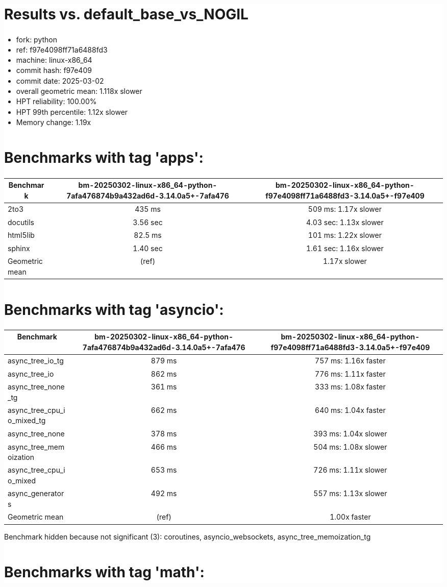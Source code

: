 # Results vs. default_base_vs_NOGIL

- fork: python
- ref: f97e4098ff71a6488fd3
- machine: linux-x86_64
- commit hash: f97e409
- commit date: 2025-03-02
- overall geometric mean: 1.118x slower
- HPT reliability: 100.00%
- HPT 99th percentile: 1.12x slower
- Memory change: 1.19x

Benchmarks with tag 'apps':
===========================

| Benchmark      | bm-20250302-linux-x86_64-python-7afa476874b9a432ad6d-3.14.0a5+-7afa476 | bm-20250302-linux-x86_64-python-f97e4098ff71a6488fd3-3.14.0a5+-f97e409 |
|----------------|:----------------------------------------------------------------------:|:----------------------------------------------------------------------:|
| 2to3           | 435 ms                                                                 | 509 ms: 1.17x slower                                                   |
| docutils       | 3.56 sec                                                               | 4.03 sec: 1.13x slower                                                 |
| html5lib       | 82.5 ms                                                                | 101 ms: 1.22x slower                                                   |
| sphinx         | 1.40 sec                                                               | 1.61 sec: 1.16x slower                                                 |
| Geometric mean | (ref)                                                                  | 1.17x slower                                                           |

Benchmarks with tag 'asyncio':
==============================

| Benchmark                  | bm-20250302-linux-x86_64-python-7afa476874b9a432ad6d-3.14.0a5+-7afa476 | bm-20250302-linux-x86_64-python-f97e4098ff71a6488fd3-3.14.0a5+-f97e409 |
|----------------------------|:----------------------------------------------------------------------:|:----------------------------------------------------------------------:|
| async_tree_io_tg           | 879 ms                                                                 | 757 ms: 1.16x faster                                                   |
| async_tree_io              | 862 ms                                                                 | 776 ms: 1.11x faster                                                   |
| async_tree_none_tg         | 361 ms                                                                 | 333 ms: 1.08x faster                                                   |
| async_tree_cpu_io_mixed_tg | 662 ms                                                                 | 640 ms: 1.04x faster                                                   |
| async_tree_none            | 378 ms                                                                 | 393 ms: 1.04x slower                                                   |
| async_tree_memoization     | 466 ms                                                                 | 504 ms: 1.08x slower                                                   |
| async_tree_cpu_io_mixed    | 653 ms                                                                 | 726 ms: 1.11x slower                                                   |
| async_generators           | 492 ms                                                                 | 557 ms: 1.13x slower                                                   |
| Geometric mean             | (ref)                                                                  | 1.00x faster                                                           |

Benchmark hidden because not significant (3): coroutines, asyncio_websockets, async_tree_memoization_tg

Benchmarks with tag 'math':
===========================
